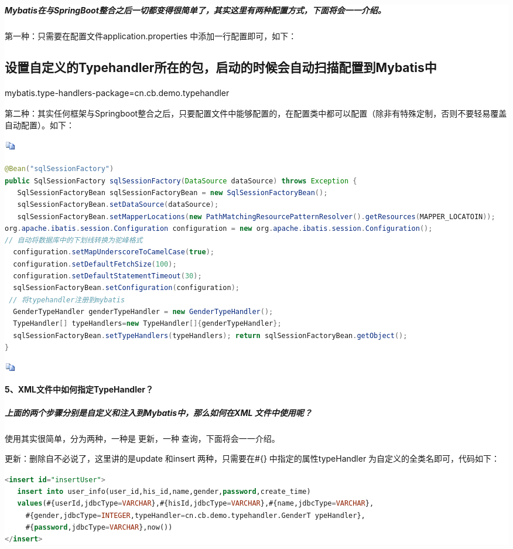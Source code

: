 ##### Mybatis在与SpringBoot整合之后一切都变得很简单了，其实这里有两种配置方式，下面将会一一介绍。

第一种：只需要在配置文件application.properties 中添加一行配置即可，如下：

## 设置自定义的Typehandler所在的包，启动的时候会自动扫描配置到Mybatis中
mybatis.type-handlers-package=cn.cb.demo.typehandler

第二种：其实任何框架与Springboot整合之后，只要配置文件中能够配置的，在配置类中都可以配置（除非有特殊定制，否则不要轻易覆盖自动配置）。如下：

![复制代码](media/复制代码.gif)

```java
@Bean("sqlSessionFactory")
public SqlSessionFactory sqlSessionFactory(DataSource dataSource) throws Exception {
   SqlSessionFactoryBean sqlSessionFactoryBean = new SqlSessionFactoryBean();
   sqlSessionFactoryBean.setDataSource(dataSource);  
   sqlSessionFactoryBean.setMapperLocations(new PathMatchingResourcePatternResolver().getResources(MAPPER_LOCATOIN));
org.apache.ibatis.session.Configuration configuration = new org.apache.ibatis.session.Configuration();
// 自动将数据库中的下划线转换为驼峰格式
  configuration.setMapUnderscoreToCamelCase(true);  
  configuration.setDefaultFetchSize(100);  
  configuration.setDefaultStatementTimeout(30);  
  sqlSessionFactoryBean.setConfiguration(configuration);
 // 将typehandler注册到mybatis
  GenderTypeHandler genderTypeHandler = new GenderTypeHandler();
  TypeHandler[] typeHandlers=new TypeHandler[]{genderTypeHandler};
  sqlSessionFactoryBean.setTypeHandlers(typeHandlers); return sqlSessionFactoryBean.getObject();
}
```

![复制代码](media/复制代码.gif)

**5、XML文件中如何指定TypeHandler？**

##### 上面的两个步骤分别是自定义和注入到Mybatis中，那么如何在XML 文件中使用呢？

使用其实很简单，分为两种，一种是 更新，一种 查询，下面将会一一介绍。

更新：删除自不必说了，这里讲的是update 和insert 两种，只需要在#{} 中指定的属性typeHandler 为自定义的全类名即可，代码如下：

```sql
<insert id="insertUser">
   insert into user_info(user_id,his_id,name,gender,password,create_time)
   values(#{userId,jdbcType=VARCHAR},#{hisId,jdbcType=VARCHAR},#{name,jdbcType=VARCHAR},
     #{gender,jdbcType=INTEGER,typeHandler=cn.cb.demo.typehandler.GenderT ypeHandler},  
     #{password,jdbcType=VARCHAR},now())
</insert>
```
